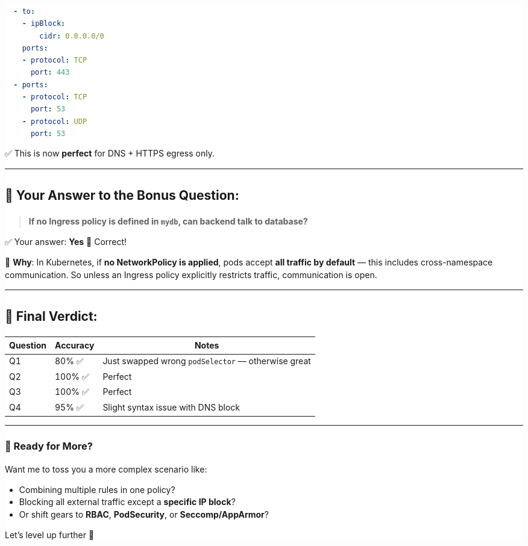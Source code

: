 ```yaml
  - to:
    - ipBlock:
        cidr: 0.0.0.0/0
    ports:
    - protocol: TCP
      port: 443
  - ports:
    - protocol: TCP
      port: 53
    - protocol: UDP
      port: 53
```

✅ This is now **perfect** for DNS + HTTPS egress only.

---

## 🧠 Your Answer to the Bonus Question:

> **If no Ingress policy is defined in `mydb`, can backend talk to database?**

✅ Your answer: **Yes**
💯 Correct!

📘 **Why**: In Kubernetes, if **no NetworkPolicy is applied**, pods accept **all traffic by default** — this includes cross-namespace communication. So unless an Ingress policy explicitly restricts traffic, communication is open.

---

## 🏁 Final Verdict:

| Question | Accuracy | Notes |
|---------|----------|-------|
| Q1 | 80% ✅ | Just swapped wrong `podSelector` — otherwise great |
| Q2 | 100% ✅ | Perfect |
| Q3 | 100% ✅ | Perfect |
| Q4 | 95% ✅ | Slight syntax issue with DNS block |

---

### 🚀 Ready for More?

Want me to toss you a more complex scenario like:
- Combining multiple rules in one policy?
- Blocking all external traffic except a **specific IP block**?
- Or shift gears to **RBAC**, **PodSecurity**, or **Seccomp/AppArmor**?

Let’s level up further 💪




